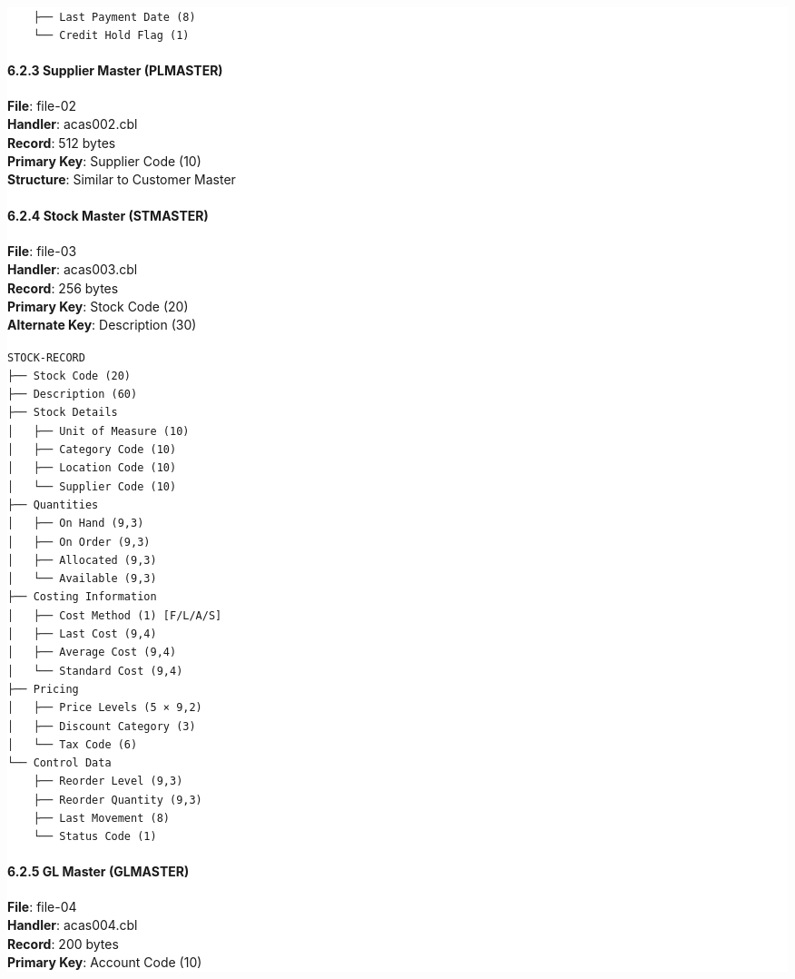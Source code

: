 ```
    ├── Last Payment Date (8)
    └── Credit Hold Flag (1)
```

#### 6.2.3 Supplier Master (PLMASTER)
**File**: file-02  
**Handler**: acas002.cbl  
**Record**: 512 bytes  
**Primary Key**: Supplier Code (10)  
**Structure**: Similar to Customer Master

#### 6.2.4 Stock Master (STMASTER)
**File**: file-03  
**Handler**: acas003.cbl  
**Record**: 256 bytes  
**Primary Key**: Stock Code (20)  
**Alternate Key**: Description (30)

```
STOCK-RECORD
├── Stock Code (20)
├── Description (60)
├── Stock Details
│   ├── Unit of Measure (10)
│   ├── Category Code (10)
│   ├── Location Code (10)
│   └── Supplier Code (10)
├── Quantities
│   ├── On Hand (9,3)
│   ├── On Order (9,3)
│   ├── Allocated (9,3)
│   └── Available (9,3)
├── Costing Information
│   ├── Cost Method (1) [F/L/A/S]
│   ├── Last Cost (9,4)
│   ├── Average Cost (9,4)
│   └── Standard Cost (9,4)
├── Pricing
│   ├── Price Levels (5 × 9,2)
│   ├── Discount Category (3)
│   └── Tax Code (6)
└── Control Data
    ├── Reorder Level (9,3)
    ├── Reorder Quantity (9,3)
    ├── Last Movement (8)
    └── Status Code (1)
```

#### 6.2.5 GL Master (GLMASTER)
**File**: file-04  
**Handler**: acas004.cbl  
**Record**: 200 bytes  
**Primary Key**: Account Code (10)
